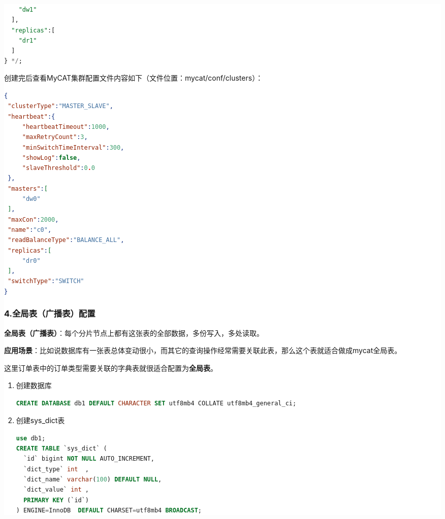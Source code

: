    ~~~sql
       "dw1"
     ],
     "replicas":[
       "dr1"
     ]
   } */;
   ~~~

   创建完后查看MyCAT集群配置文件内容如下（文件位置：mycat/conf/clusters）：

   ~~~json
   {
   	"clusterType":"MASTER_SLAVE",
   	"heartbeat":{
   		"heartbeatTimeout":1000,
   		"maxRetryCount":3,
   		"minSwitchTimeInterval":300,
   		"showLog":false,
   		"slaveThreshold":0.0
   	},
   	"masters":[
   		"dw0"
   	],
   	"maxCon":2000,
   	"name":"c0",
   	"readBalanceType":"BALANCE_ALL",
   	"replicas":[
   		"dr0"
   	],
   	"switchType":"SWITCH"
   }
   ~~~

### 4.全局表（广播表）配置

​		**全局表（广播表）**：每个分片节点上都有这张表的全部数据，多份写入，多处读取。

​		**应用场景**：比如说数据库有一张表总体变动很小，而其它的查询操作经常需要关联此表，那么这个表就适合做成mycat全局表。

​		这里订单表中的订单类型需要关联的字典表就很适合配置为**全局表**。

1. 创建数据库

   ~~~sql
   CREATE DATABASE db1 DEFAULT CHARACTER SET utf8mb4 COLLATE utf8mb4_general_ci;
   ~~~

2. 创建sys_dict表

   ~~~sql
   use db1;
   CREATE TABLE `sys_dict` (
     `id` bigint NOT NULL AUTO_INCREMENT,
     `dict_type` int  ,
     `dict_name` varchar(100) DEFAULT NULL,
     `dict_value` int ,
     PRIMARY KEY (`id`)
   ) ENGINE=InnoDB  DEFAULT CHARSET=utf8mb4 BROADCAST;
   ~~~
